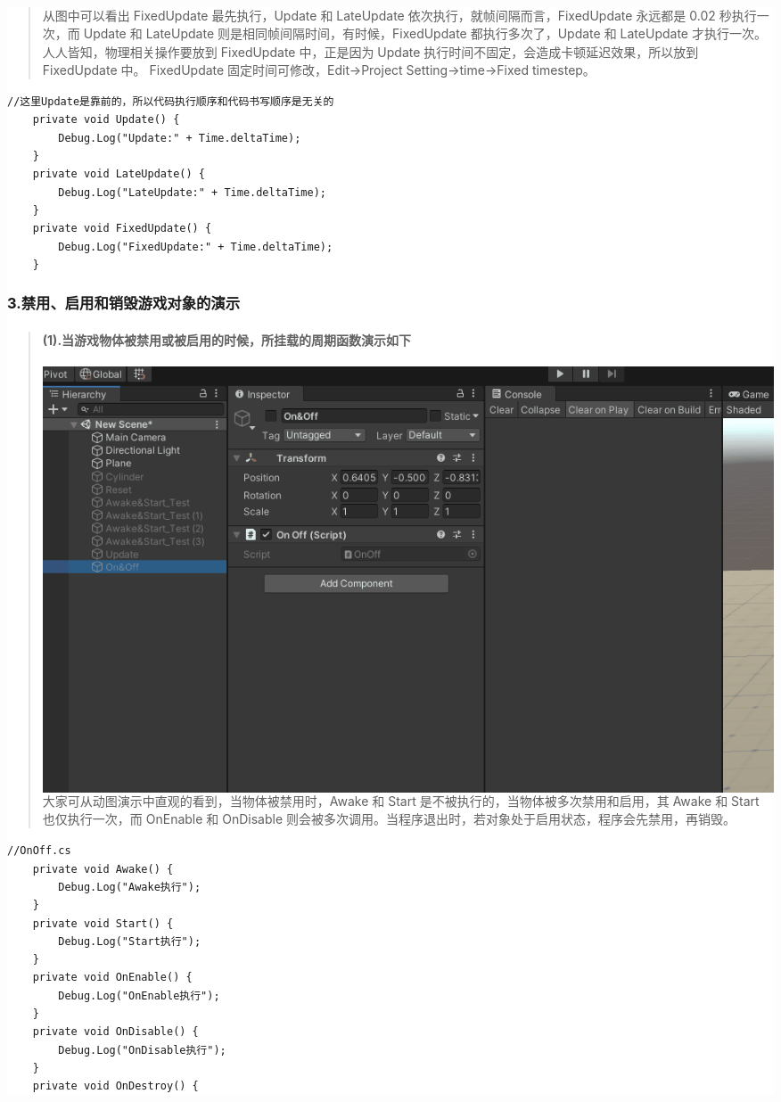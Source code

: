 > 从图中可以看出 FixedUpdate 最先执行，Update 和 LateUpdate 依次执行，就帧间隔而言，FixedUpdate 永远都是 0.02 秒执行一次，而 Update 和 LateUpdate 则是相同帧间隔时间，有时候，FixedUpdate 都执行多次了，Update 和 LateUpdate 才执行一次。
> 人人皆知，物理相关操作要放到 FixedUpdate 中，正是因为 Update 执行时间不固定，会造成卡顿延迟效果，所以放到 FixedUpdate 中。
> FixedUpdate 固定时间可修改，Edit->Project Setting->time->Fixed timestep。

```CSharp
//这里Update是靠前的，所以代码执行顺序和代码书写顺序是无关的
    private void Update() {
        Debug.Log("Update:" + Time.deltaTime);
    }
    private void LateUpdate() {
        Debug.Log("LateUpdate:" + Time.deltaTime);
    }
    private void FixedUpdate() {
        Debug.Log("FixedUpdate:" + Time.deltaTime);
    }
```

### 3.禁用、启用和销毁游戏对象的演示

> #### (1).当游戏物体被禁用或被启用的时候，所挂载的周期函数演示如下
> <img src="img/OnOff.gif" width = "" height = "" align=center />
> 大家可从动图演示中直观的看到，当物体被禁用时，Awake 和 Start 是不被执行的，当物体被多次禁用和启用，其 Awake 和 Start 也仅执行一次，而 OnEnable 和 OnDisable 则会被多次调用。当程序退出时，若对象处于启用状态，程序会先禁用，再销毁。

```CSharp
//OnOff.cs
    private void Awake() {
        Debug.Log("Awake执行");
    }
    private void Start() {
        Debug.Log("Start执行");
    }
    private void OnEnable() {
        Debug.Log("OnEnable执行");
    }
    private void OnDisable() {
        Debug.Log("OnDisable执行");
    }
    private void OnDestroy() {
```